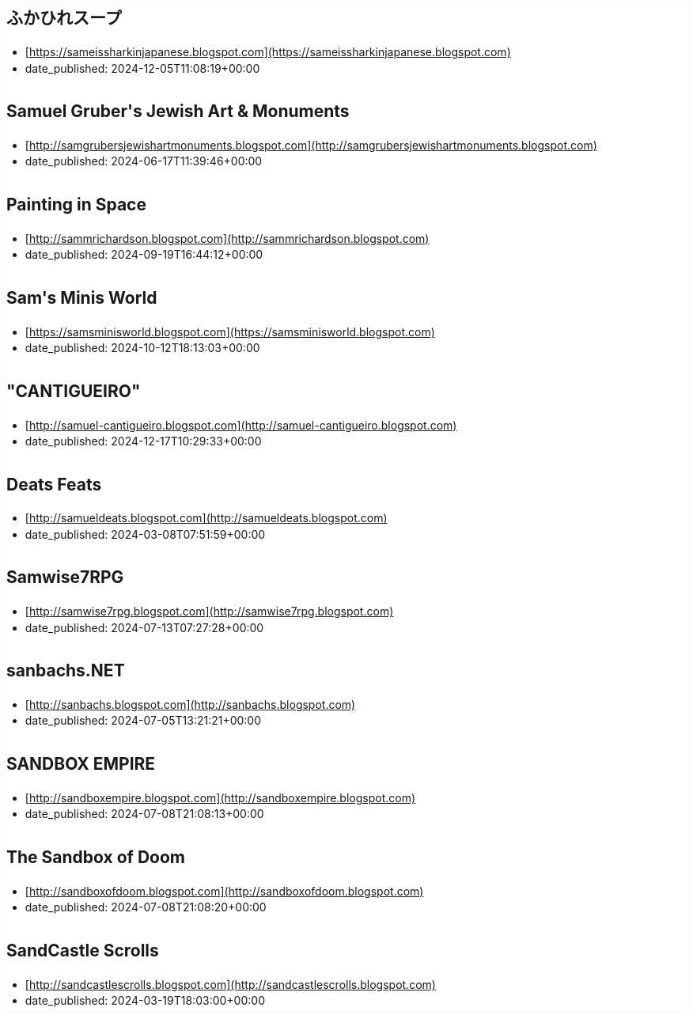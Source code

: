  ## ふかひれスープ
 - [https://sameissharkinjapanese.blogspot.com](https://sameissharkinjapanese.blogspot.com)
 - date_published: 2024-12-05T11:08:19+00:00

 ## Samuel Gruber's Jewish Art & Monuments
 - [http://samgrubersjewishartmonuments.blogspot.com](http://samgrubersjewishartmonuments.blogspot.com)
 - date_published: 2024-06-17T11:39:46+00:00

 ## Painting in Space
 - [http://sammrichardson.blogspot.com](http://sammrichardson.blogspot.com)
 - date_published: 2024-09-19T16:44:12+00:00

 ## Sam's Minis World
 - [https://samsminisworld.blogspot.com](https://samsminisworld.blogspot.com)
 - date_published: 2024-10-12T18:13:03+00:00

 ## "CANTIGUEIRO"
 - [http://samuel-cantigueiro.blogspot.com](http://samuel-cantigueiro.blogspot.com)
 - date_published: 2024-12-17T10:29:33+00:00

 ## Deats Feats
 - [http://samueldeats.blogspot.com](http://samueldeats.blogspot.com)
 - date_published: 2024-03-08T07:51:59+00:00

 ## Samwise7RPG
 - [http://samwise7rpg.blogspot.com](http://samwise7rpg.blogspot.com)
 - date_published: 2024-07-13T07:27:28+00:00

 ## sanbachs.NET
 - [http://sanbachs.blogspot.com](http://sanbachs.blogspot.com)
 - date_published: 2024-07-05T13:21:21+00:00

 ## SANDBOX EMPIRE
 - [http://sandboxempire.blogspot.com](http://sandboxempire.blogspot.com)
 - date_published: 2024-07-08T21:08:13+00:00

 ## The Sandbox of Doom
 - [http://sandboxofdoom.blogspot.com](http://sandboxofdoom.blogspot.com)
 - date_published: 2024-07-08T21:08:20+00:00

 ## SandCastle Scrolls
 - [http://sandcastlescrolls.blogspot.com](http://sandcastlescrolls.blogspot.com)
 - date_published: 2024-03-19T18:03:00+00:00
